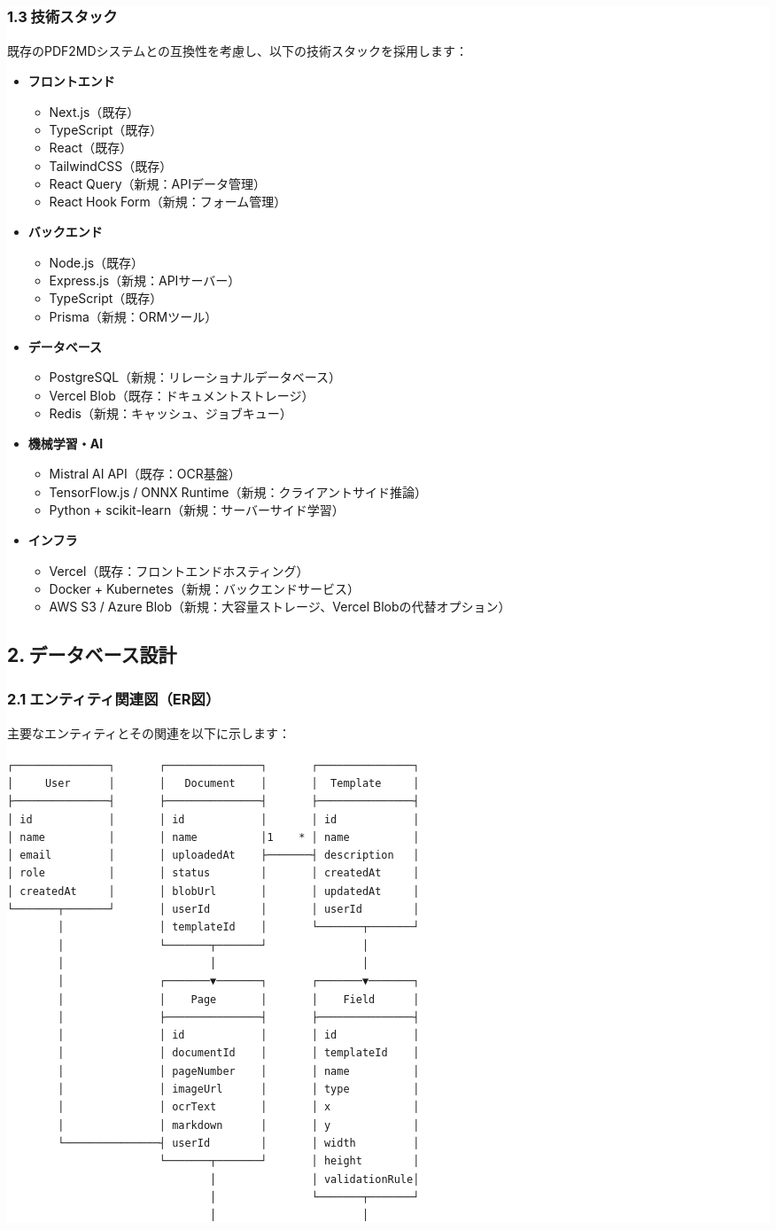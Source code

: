 ### 1.3 技術スタック

既存のPDF2MDシステムとの互換性を考慮し、以下の技術スタックを採用します：

- **フロントエンド**
  - Next.js（既存）
  - TypeScript（既存）
  - React（既存）
  - TailwindCSS（既存）
  - React Query（新規：APIデータ管理）
  - React Hook Form（新規：フォーム管理）

- **バックエンド**
  - Node.js（既存）
  - Express.js（新規：APIサーバー）
  - TypeScript（既存）
  - Prisma（新規：ORMツール）

- **データベース**
  - PostgreSQL（新規：リレーショナルデータベース）
  - Vercel Blob（既存：ドキュメントストレージ）
  - Redis（新規：キャッシュ、ジョブキュー）

- **機械学習・AI**
  - Mistral AI API（既存：OCR基盤）
  - TensorFlow.js / ONNX Runtime（新規：クライアントサイド推論）
  - Python + scikit-learn（新規：サーバーサイド学習）

- **インフラ**
  - Vercel（既存：フロントエンドホスティング）
  - Docker + Kubernetes（新規：バックエンドサービス）
  - AWS S3 / Azure Blob（新規：大容量ストレージ、Vercel Blobの代替オプション）

## 2. データベース設計

### 2.1 エンティティ関連図（ER図）

主要なエンティティとその関連を以下に示します：

```
┌───────────────┐       ┌───────────────┐       ┌───────────────┐
│     User      │       │   Document    │       │  Template     │
├───────────────┤       ├───────────────┤       ├───────────────┤
│ id            │       │ id            │       │ id            │
│ name          │       │ name          │1    * │ name          │
│ email         │       │ uploadedAt    ├───────┤ description   │
│ role          │       │ status        │       │ createdAt     │
│ createdAt     │       │ blobUrl       │       │ updatedAt     │
└───────┬───────┘       │ userId        │       │ userId        │
        │               │ templateId    │       └───────┬───────┘
        │               └───────┬───────┘               │
        │                       │                       │
        │               ┌───────▼───────┐       ┌───────▼───────┐
        │               │    Page       │       │    Field      │
        │               ├───────────────┤       ├───────────────┤
        │               │ id            │       │ id            │
        │               │ documentId    │       │ templateId    │
        │               │ pageNumber    │       │ name          │
        │               │ imageUrl      │       │ type          │
        │               │ ocrText       │       │ x             │
        │               │ markdown      │       │ y             │
        └───────────────┤ userId        │       │ width         │
                        └───────┬───────┘       │ height        │
                                │               │ validationRule│
                                │               └───────┬───────┘
                                │                       │
```